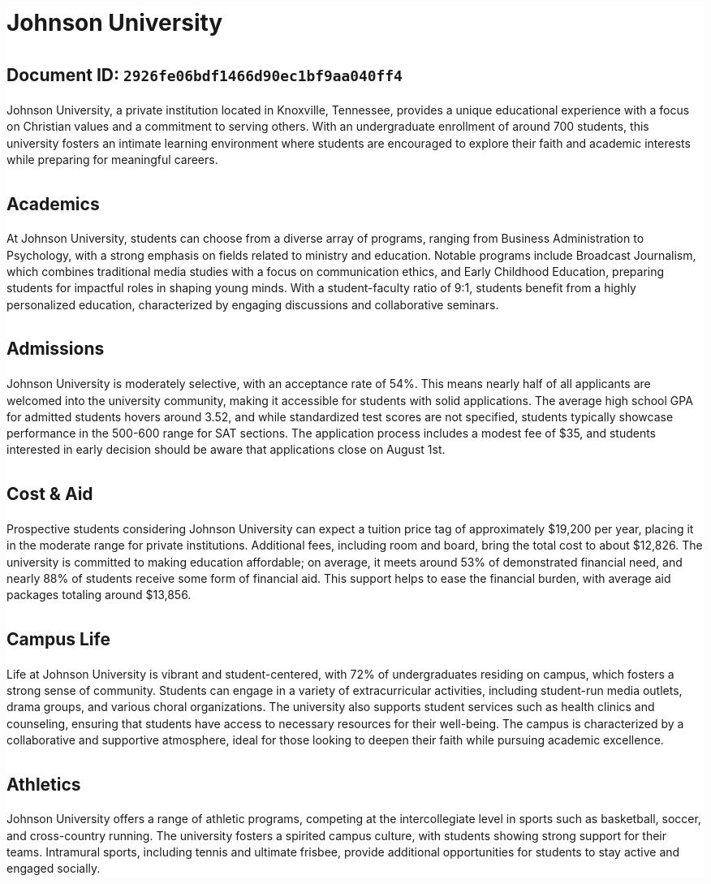 # Johnson University

**Document ID:** `2926fe06bdf1466d90ec1bf9aa040ff4`
---

Johnson University, a private institution located in Knoxville, Tennessee, provides a unique educational experience with a focus on Christian values and a commitment to serving others. With an undergraduate enrollment of around 700 students, this university fosters an intimate learning environment where students are encouraged to explore their faith and academic interests while preparing for meaningful careers.

## Academics
At Johnson University, students can choose from a diverse array of programs, ranging from Business Administration to Psychology, with a strong emphasis on fields related to ministry and education. Notable programs include Broadcast Journalism, which combines traditional media studies with a focus on communication ethics, and Early Childhood Education, preparing students for impactful roles in shaping young minds. With a student-faculty ratio of 9:1, students benefit from a highly personalized education, characterized by engaging discussions and collaborative seminars.

## Admissions
Johnson University is moderately selective, with an acceptance rate of 54%. This means nearly half of all applicants are welcomed into the university community, making it accessible for students with solid applications. The average high school GPA for admitted students hovers around 3.52, and while standardized test scores are not specified, students typically showcase performance in the 500-600 range for SAT sections. The application process includes a modest fee of $35, and students interested in early decision should be aware that applications close on August 1st.

## Cost & Aid
Prospective students considering Johnson University can expect a tuition price tag of approximately $19,200 per year, placing it in the moderate range for private institutions. Additional fees, including room and board, bring the total cost to about $12,826. The university is committed to making education affordable; on average, it meets around 53% of demonstrated financial need, and nearly 88% of students receive some form of financial aid. This support helps to ease the financial burden, with average aid packages totaling around $13,856.

## Campus Life
Life at Johnson University is vibrant and student-centered, with 72% of undergraduates residing on campus, which fosters a strong sense of community. Students can engage in a variety of extracurricular activities, including student-run media outlets, drama groups, and various choral organizations. The university also supports student services such as health clinics and counseling, ensuring that students have access to necessary resources for their well-being. The campus is characterized by a collaborative and supportive atmosphere, ideal for those looking to deepen their faith while pursuing academic excellence.

## Athletics
Johnson University offers a range of athletic programs, competing at the intercollegiate level in sports such as basketball, soccer, and cross-country running. The university fosters a spirited campus culture, with students showing strong support for their teams. Intramural sports, including tennis and ultimate frisbee, provide additional opportunities for students to stay active and engaged socially.
